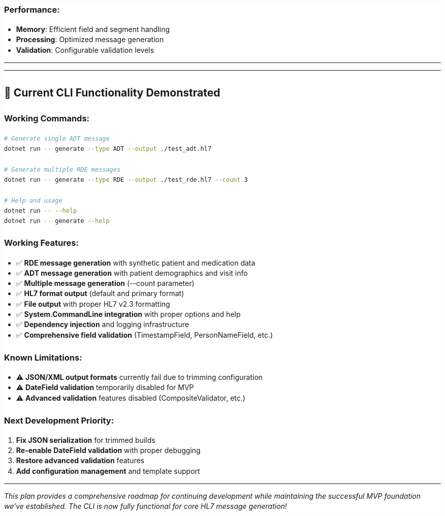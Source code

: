 ### **Performance:**
- **Memory**: Efficient field and segment handling
- **Processing**: Optimized message generation
- **Validation**: Configurable validation levels

---

---

## 🎉 **Current CLI Functionality Demonstrated**

### **Working Commands:**
```bash
# Generate single ADT message
dotnet run -- generate --type ADT --output ./test_adt.hl7

# Generate multiple RDE messages  
dotnet run -- generate --type RDE --output ./test_rde.hl7 --count 3

# Help and usage
dotnet run -- --help
dotnet run -- generate --help
```

### **Working Features:**
- ✅ **RDE message generation** with synthetic patient and medication data
- ✅ **ADT message generation** with patient demographics and visit info
- ✅ **Multiple message generation** (--count parameter)
- ✅ **HL7 format output** (default and primary format)
- ✅ **File output** with proper HL7 v2.3 formatting
- ✅ **System.CommandLine integration** with proper options and help
- ✅ **Dependency injection** and logging infrastructure
- ✅ **Comprehensive field validation** (TimestampField, PersonNameField, etc.)

### **Known Limitations:**
- ⚠️ **JSON/XML output formats** currently fail due to trimming configuration
- ⚠️ **DateField validation** temporarily disabled for MVP
- ⚠️ **Advanced validation** features disabled (CompositeValidator, etc.)

### **Next Development Priority:**
1. **Fix JSON serialization** for trimmed builds
2. **Re-enable DateField validation** with proper debugging
3. **Restore advanced validation** features
4. **Add configuration management** and template support

---

*This plan provides a comprehensive roadmap for continuing development while maintaining the successful MVP foundation we've established. The CLI is now fully functional for core HL7 message generation!*